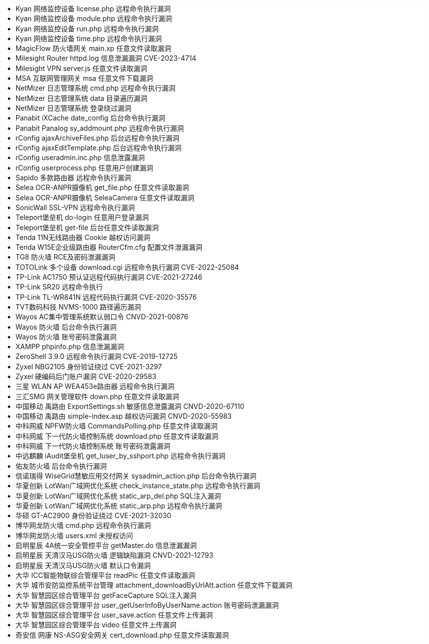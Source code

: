   * Kyan 网络监控设备 license.php 远程命令执行漏洞
  * Kyan 网络监控设备 module.php 远程命令执行漏洞
  * Kyan 网络监控设备 run.php 远程命令执行漏洞
  * Kyan 网络监控设备 time.php 远程命令执行漏洞
  * MagicFlow 防火墙网关 main.xp 任意文件读取漏洞
  * Milesight Router httpd.log 信息泄漏漏洞 CVE-2023-4714
  * Milesight VPN server.js 任意文件读取漏洞
  * MSA 互联网管理网关 msa 任意文件下载漏洞
  * NetMizer 日志管理系统 cmd.php 远程命令执行漏洞
  * NetMizer 日志管理系统 data 目录遍历漏洞
  * NetMizer 日志管理系统 登录绕过漏洞
  * Panabit iXCache date_config 后台命令执行漏洞
  * Panabit Panalog sy_addmount.php 远程命令执行漏洞
  * rConfig ajaxArchiveFiles.php 后台远程命令执行漏洞
  * rConfig ajaxEditTemplate.php 后台远程命令执行漏洞
  * rConfig useradmin.inc.php 信息泄露漏洞
  * rConfig userprocess.php 任意用户创建漏洞
  * Sapido 多款路由器 远程命令执行漏洞
  * Selea OCR-ANPR摄像机 get_file.php 任意文件读取漏洞
  * Selea OCR-ANPR摄像机 SeleaCamera 任意文件读取漏洞
  * SonicWall SSL-VPN 远程命令执行漏洞
  * Teleport堡垒机 do-login 任意用户登录漏洞
  * Teleport堡垒机 get-file 后台任意文件读取漏洞
  * Tenda 11N无线路由器 Cookie 越权访问漏洞
  * Tenda W15E企业级路由器 RouterCfm.cfg 配置文件泄漏漏洞
  * TG8 防火墙 RCE及密码泄漏漏洞
  * TOTOLink 多个设备 download.cgi 远程命令执行漏洞 CVE-2022-25084
  * TP-Link AC1750 预认证远程代码执行漏洞 CVE-2021-27246
  * TP-Link SR20 远程命令执行
  * TP-Link TL-WR841N 远程代码执行漏洞 CVE-2020-35576
  * TVT数码科技 NVMS-1000 路径遍历漏洞
  * Wayos AC集中管理系统默认弱口令 CNVD-2021-00876
  * Wayos 防火墙 后台命令执行漏洞
  * Wayos 防火墙 账号密码泄露漏洞
  * XAMPP phpinfo.php 信息泄漏漏洞
  * ZeroShell 3.9.0 远程命令执行漏洞 CVE-2019-12725
  * Zyxel NBG2105 身份验证绕过 CVE-2021-3297
  * Zyxel 硬编码后门账户漏洞 CVE-2020-29583
  * 三星 WLAN AP WEA453e路由器 远程命令执行漏洞
  * 三汇SMG 网关管理软件 down.php 任意文件读取漏洞
  * 中国移动 禹路由 ExportSettings.sh 敏感信息泄露漏洞 CNVD-2020-67110
  * 中国移动 禹路由 simple-index.asp 越权访问漏洞 CNVD-2020-55983
  * 中科网威 NPFW防火墙 CommandsPolling.php 任意文件读取漏洞
  * 中科网威 下一代防火墙控制系统 download.php 任意文件读取漏洞
  * 中科网威 下一代防火墙控制系统 账号密码泄露漏洞
  * 中远麒麟 iAudit堡垒机 get_luser_by_sshport.php 远程命令执行漏洞
  * 佑友防火墙 后台命令执行漏洞
  * 信诺瑞得 WiseGrid慧敏应用交付网关 sysadmin_action.php 后台命令执行漏洞
  * 华夏创新 LotWan广域网优化系统 check_instance_state.php 远程命令执行漏洞
  * 华夏创新 LotWan广域网优化系统 static_arp_del.php SQL注入漏洞
  * 华夏创新 LotWan广域网优化系统 static_arp.php 远程命令执行漏洞
  * 华硕 GT-AC2900 身份验证绕过 CVE-2021-32030
  * 博华网龙防火墙 cmd.php 远程命令执行漏洞
  * 博华网龙防火墙 users.xml 未授权访问
  * 启明星辰 4A统一安全管控平台 getMaster.do 信息泄漏漏洞
  * 启明星辰 天清汉马USG防火墙 逻辑缺陷漏洞 CNVD-2021-12793
  * 启明星辰 天清汉马USG防火墙 默认口令漏洞
  * 大华 ICC智能物联综合管理平台 readPic 任意文件读取漏洞
  * 大华 城市安防监控系统平台管理 attachment_downloadByUrlAtt.action 任意文件下载漏洞
  * 大华 智慧园区综合管理平台 getFaceCapture SQL注入漏洞
  * 大华 智慧园区综合管理平台 user_getUserInfoByUserName.action 账号密码泄漏漏洞
  * 大华 智慧园区综合管理平台 user_save.action 任意文件上传漏洞
  * 大华 智慧园区综合管理平台 video 任意文件上传漏洞
  * 奇安信 网康 NS-ASG安全网关 cert_download.php 任意文件读取漏洞